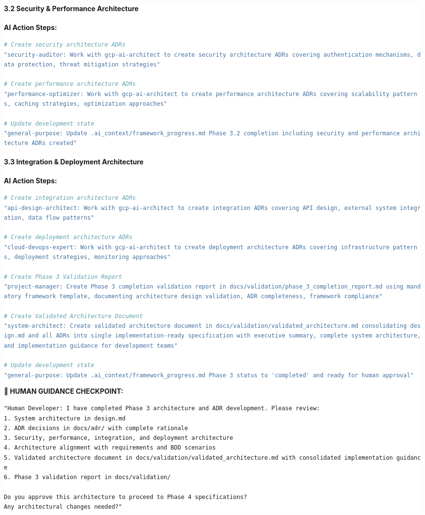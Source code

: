 #### **3.2 Security & Performance Architecture**

**AI Action Steps:**
```bash
# Create security architecture ADRs
"security-auditor: Work with gcp-ai-architect to create security architecture ADRs covering authentication mechanisms, data protection, threat mitigation strategies"

# Create performance architecture ADRs
"performance-optimizer: Work with gcp-ai-architect to create performance architecture ADRs covering scalability patterns, caching strategies, optimization approaches"

# Update development state
"general-purpose: Update .ai_context/framework_progress.md Phase 3.2 completion including security and performance architecture ADRs created"
```

#### **3.3 Integration & Deployment Architecture**

**AI Action Steps:**
```bash
# Create integration architecture ADRs
"api-design-architect: Work with gcp-ai-architect to create integration ADRs covering API design, external system integration, data flow patterns"

# Create deployment architecture ADRs
"cloud-devops-expert: Work with gcp-ai-architect to create deployment architecture ADRs covering infrastructure patterns, deployment strategies, monitoring approaches"

# Create Phase 3 Validation Report
"project-manager: Create Phase 3 completion validation report in docs/validation/phase_3_completion_report.md using mandatory framework template, documenting architecture design validation, ADR completeness, framework compliance"

# Create Validated Architecture Document
"system-architect: Create validated architecture document in docs/validation/validated_architecture.md consolidating design.md and all ADRs into single implementation-ready specification with executive summary, complete system architecture, and implementation guidance for development teams"

# Update development state
"general-purpose: Update .ai_context/framework_progress.md Phase 3 status to 'completed' and ready for human approval"
```

**🚨 HUMAN GUIDANCE CHECKPOINT:**
```
"Human Developer: I have completed Phase 3 architecture and ADR development. Please review:
1. System architecture in design.md
2. ADR decisions in docs/adr/ with complete rationale
3. Security, performance, integration, and deployment architecture
4. Architecture alignment with requirements and BDD scenarios
5. Validated architecture document in docs/validation/validated_architecture.md with consolidated implementation guidance
6. Phase 3 validation report in docs/validation/

Do you approve this architecture to proceed to Phase 4 specifications? 
Any architectural changes needed?"
```
